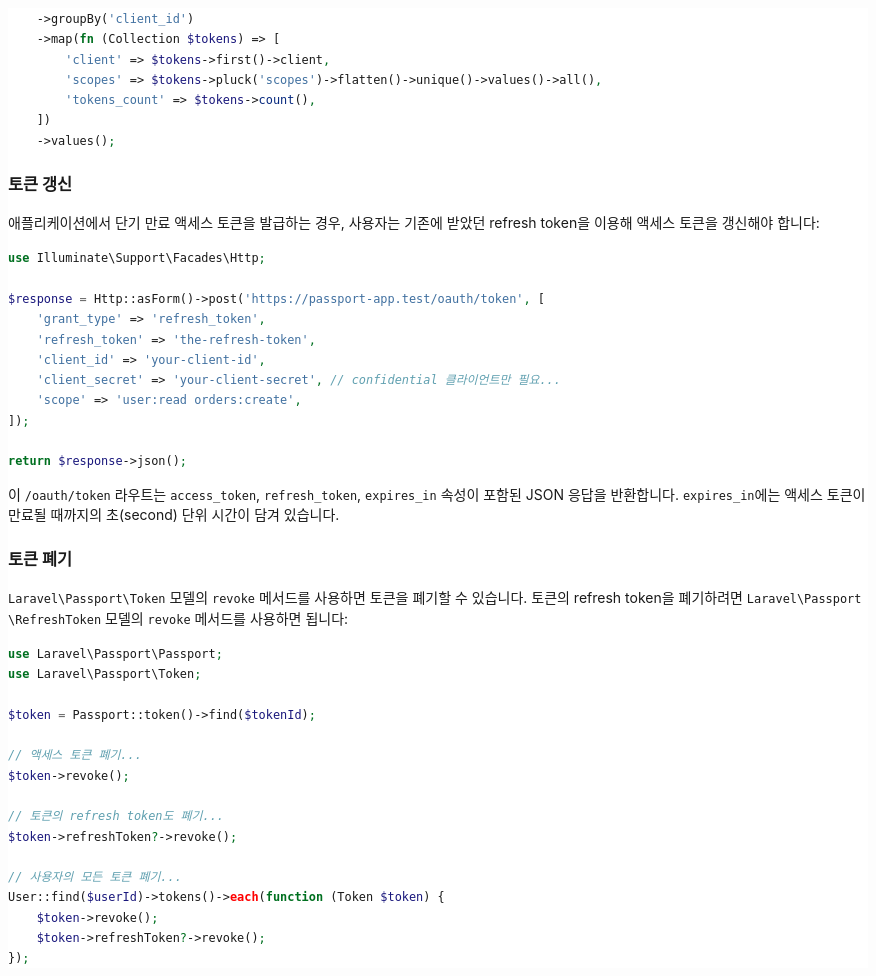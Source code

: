 ```php
    ->groupBy('client_id')
    ->map(fn (Collection $tokens) => [
        'client' => $tokens->first()->client,
        'scopes' => $tokens->pluck('scopes')->flatten()->unique()->values()->all(),
        'tokens_count' => $tokens->count(),
    ])
    ->values();
```

<a name="refreshing-tokens"></a>
### 토큰 갱신

애플리케이션에서 단기 만료 액세스 토큰을 발급하는 경우, 사용자는 기존에 받았던 refresh token을 이용해 액세스 토큰을 갱신해야 합니다:

```php
use Illuminate\Support\Facades\Http;

$response = Http::asForm()->post('https://passport-app.test/oauth/token', [
    'grant_type' => 'refresh_token',
    'refresh_token' => 'the-refresh-token',
    'client_id' => 'your-client-id',
    'client_secret' => 'your-client-secret', // confidential 클라이언트만 필요...
    'scope' => 'user:read orders:create',
]);

return $response->json();
```

이 `/oauth/token` 라우트는 `access_token`, `refresh_token`, `expires_in` 속성이 포함된 JSON 응답을 반환합니다. `expires_in`에는 액세스 토큰이 만료될 때까지의 초(second) 단위 시간이 담겨 있습니다.

<a name="revoking-tokens"></a>
### 토큰 폐기

`Laravel\Passport\Token` 모델의 `revoke` 메서드를 사용하면 토큰을 폐기할 수 있습니다. 토큰의 refresh token을 폐기하려면 `Laravel\Passport\RefreshToken` 모델의 `revoke` 메서드를 사용하면 됩니다:

```php
use Laravel\Passport\Passport;
use Laravel\Passport\Token;

$token = Passport::token()->find($tokenId);

// 액세스 토큰 폐기...
$token->revoke();

// 토큰의 refresh token도 폐기...
$token->refreshToken?->revoke();

// 사용자의 모든 토큰 폐기...
User::find($userId)->tokens()->each(function (Token $token) {
    $token->revoke();
    $token->refreshToken?->revoke();
});
```
